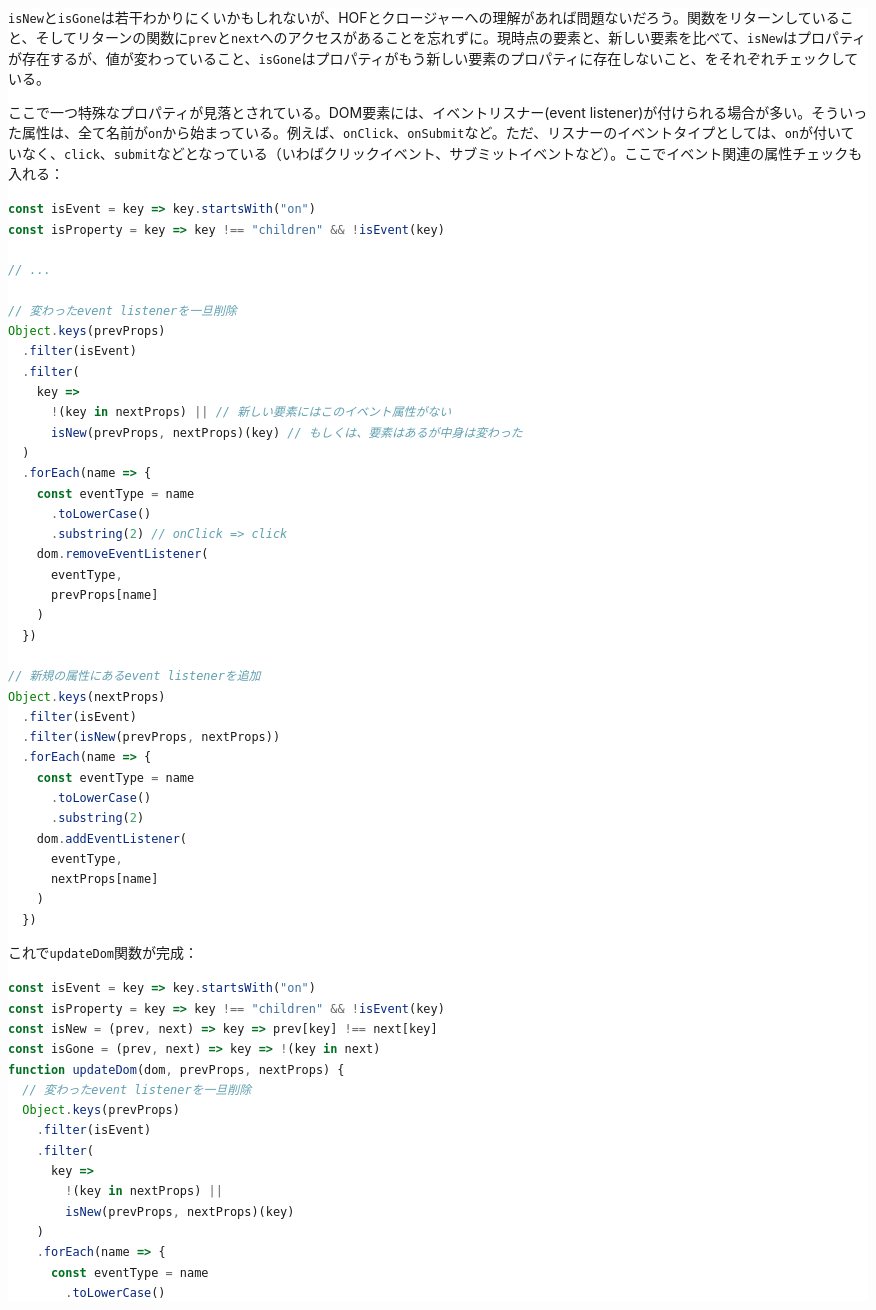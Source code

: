 `isNew`と`isGone`は若干わかりにくいかもしれないが、HOFとクロージャーへの理解があれば問題ないだろう。関数をリターンしていること、そしてリターンの関数に`prev`と`next`へのアクセスがあることを忘れずに。現時点の要素と、新しい要素を比べて、`isNew`はプロパティが存在するが、値が変わっていること、`isGone`はプロパティがもう新しい要素のプロパティに存在しないこと、をそれぞれチェックしている。

ここで一つ特殊なプロパティが見落とされている。DOM要素には、イベントリスナー(event listener)が付けられる場合が多い。そういった属性は、全て名前が`on`から始まっている。例えば、`onClick`、`onSubmit`など。ただ、リスナーのイベントタイプとしては、`on`が付いていなく、`click`、`submit`などとなっている（いわばクリックイベント、サブミットイベントなど）。ここでイベント関連の属性チェックも入れる：

```js
const isEvent = key => key.startsWith("on")
const isProperty = key => key !== "children" && !isEvent(key)

// ...

// 変わったevent listenerを一旦削除
Object.keys(prevProps)
  .filter(isEvent)
  .filter(
    key =>
      !(key in nextProps) || // 新しい要素にはこのイベント属性がない
      isNew(prevProps, nextProps)(key) // もしくは、要素はあるが中身は変わった
  )
  .forEach(name => {
    const eventType = name
      .toLowerCase()
      .substring(2) // onClick => click
    dom.removeEventListener(
      eventType,
      prevProps[name]
    )
  })

// 新規の属性にあるevent listenerを追加
Object.keys(nextProps)
  .filter(isEvent)
  .filter(isNew(prevProps, nextProps))
  .forEach(name => {
    const eventType = name
      .toLowerCase()
      .substring(2)
    dom.addEventListener(
      eventType,
      nextProps[name]
    )
  })
```

これで`updateDom`関数が完成：

```js
const isEvent = key => key.startsWith("on")
const isProperty = key => key !== "children" && !isEvent(key)
const isNew = (prev, next) => key => prev[key] !== next[key]
const isGone = (prev, next) => key => !(key in next)
function updateDom(dom, prevProps, nextProps) {
  // 変わったevent listenerを一旦削除
  Object.keys(prevProps)
    .filter(isEvent)
    .filter(
      key =>
        !(key in nextProps) ||
        isNew(prevProps, nextProps)(key)
    )
    .forEach(name => {
      const eventType = name
        .toLowerCase()
```